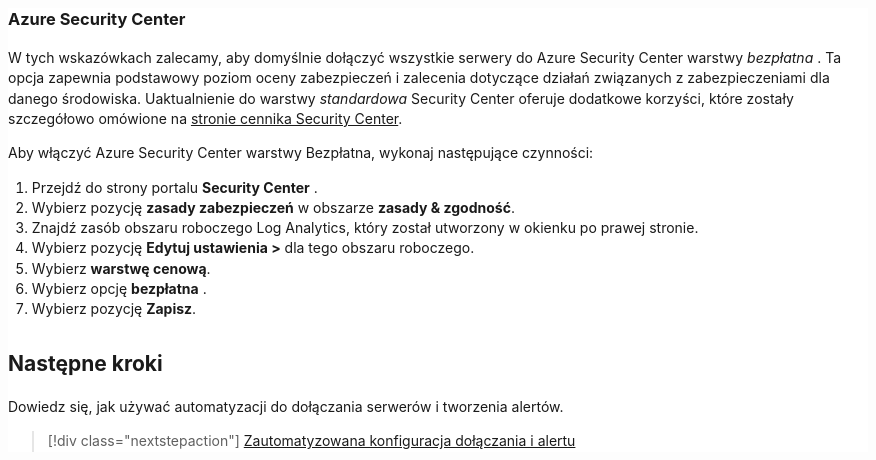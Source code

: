### <a name="azure-security-center"></a>Azure Security Center

W tych wskazówkach zalecamy, aby domyślnie dołączyć wszystkie serwery do Azure Security Center warstwy *bezpłatna* . Ta opcja zapewnia podstawowy poziom oceny zabezpieczeń i zalecenia dotyczące działań związanych z zabezpieczeniami dla danego środowiska. Uaktualnienie do warstwy *standardowa* Security Center oferuje dodatkowe korzyści, które zostały szczegółowo omówione na [stronie cennika Security Center](/azure/security-center/security-center-pricing).

Aby włączyć Azure Security Center warstwy Bezpłatna, wykonaj następujące czynności:

1. Przejdź do strony portalu **Security Center** .
2. Wybierz pozycję **zasady zabezpieczeń** w obszarze **zasady & zgodność**.
3. Znajdź zasób obszaru roboczego Log Analytics, który został utworzony w okienku po prawej stronie.
4. Wybierz pozycję **Edytuj ustawienia >** dla tego obszaru roboczego.
5. Wybierz **warstwę cenową**.
6. Wybierz opcję **bezpłatna** .
7. Wybierz pozycję **Zapisz**.

## <a name="next-steps"></a>Następne kroki

Dowiedz się, jak używać automatyzacji do dołączania serwerów i tworzenia alertów.

> [!div class="nextstepaction"]
> [Zautomatyzowana konfiguracja dołączania i alertu](./onboarding-automation.md)
